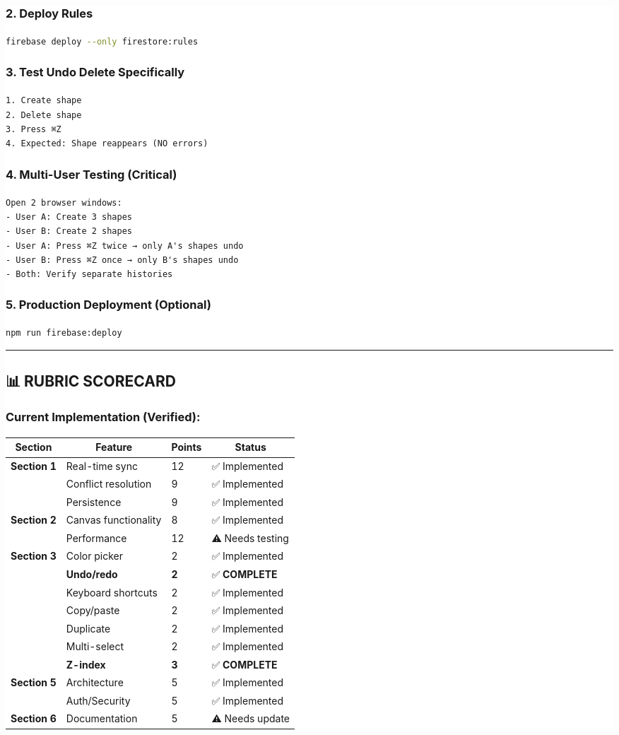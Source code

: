 ### 2. Deploy Rules
```bash
firebase deploy --only firestore:rules
```

### 3. Test Undo Delete Specifically
```
1. Create shape
2. Delete shape
3. Press ⌘Z
4. Expected: Shape reappears (NO errors)
```

### 4. Multi-User Testing (Critical)
```
Open 2 browser windows:
- User A: Create 3 shapes
- User B: Create 2 shapes
- User A: Press ⌘Z twice → only A's shapes undo
- User B: Press ⌘Z once → only B's shapes undo
- Both: Verify separate histories
```

### 5. Production Deployment (Optional)
```bash
npm run firebase:deploy
```

---

## 📊 RUBRIC SCORECARD

### Current Implementation (Verified):

| Section | Feature | Points | Status |
|---------|---------|--------|--------|
| **Section 1** | Real-time sync | 12 | ✅ Implemented |
| | Conflict resolution | 9 | ✅ Implemented |
| | Persistence | 9 | ✅ Implemented |
| **Section 2** | Canvas functionality | 8 | ✅ Implemented |
| | Performance | 12 | ⚠️ Needs testing |
| **Section 3** | Color picker | 2 | ✅ Implemented |
| | **Undo/redo** | **2** | ✅ **COMPLETE** |
| | Keyboard shortcuts | 2 | ✅ Implemented |
| | Copy/paste | 2 | ✅ Implemented |
| | Duplicate | 2 | ✅ Implemented |
| | Multi-select | 2 | ✅ Implemented |
| | **Z-index** | **3** | ✅ **COMPLETE** |
| **Section 5** | Architecture | 5 | ✅ Implemented |
| | Auth/Security | 5 | ✅ Implemented |
| **Section 6** | Documentation | 5 | ⚠️ Needs update |
